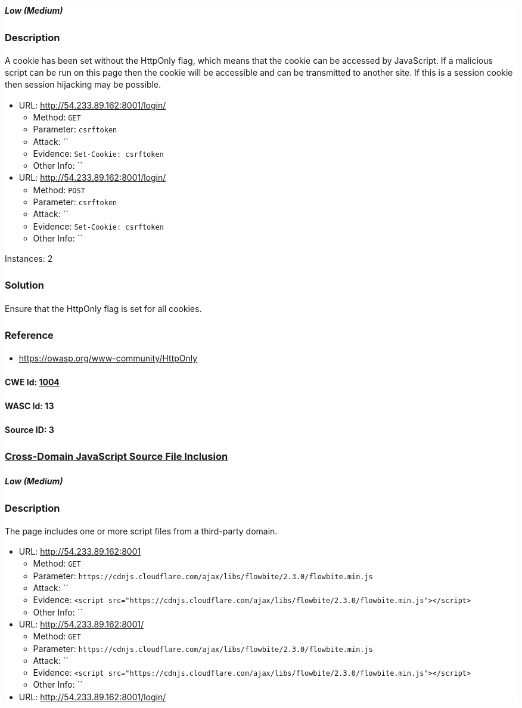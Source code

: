 

##### Low (Medium)

### Description

A cookie has been set without the HttpOnly flag, which means that the cookie can be accessed by JavaScript. If a malicious script can be run on this page then the cookie will be accessible and can be transmitted to another site. If this is a session cookie then session hijacking may be possible.

* URL: http://54.233.89.162:8001/login/
  * Method: `GET`
  * Parameter: `csrftoken`
  * Attack: ``
  * Evidence: `Set-Cookie: csrftoken`
  * Other Info: ``
* URL: http://54.233.89.162:8001/login/
  * Method: `POST`
  * Parameter: `csrftoken`
  * Attack: ``
  * Evidence: `Set-Cookie: csrftoken`
  * Other Info: ``

Instances: 2

### Solution

Ensure that the HttpOnly flag is set for all cookies.

### Reference


* [ https://owasp.org/www-community/HttpOnly ](https://owasp.org/www-community/HttpOnly)


#### CWE Id: [ 1004 ](https://cwe.mitre.org/data/definitions/1004.html)


#### WASC Id: 13

#### Source ID: 3

### [ Cross-Domain JavaScript Source File Inclusion ](https://www.zaproxy.org/docs/alerts/10017/)



##### Low (Medium)

### Description

The page includes one or more script files from a third-party domain.

* URL: http://54.233.89.162:8001
  * Method: `GET`
  * Parameter: `https://cdnjs.cloudflare.com/ajax/libs/flowbite/2.3.0/flowbite.min.js`
  * Attack: ``
  * Evidence: `<script src="https://cdnjs.cloudflare.com/ajax/libs/flowbite/2.3.0/flowbite.min.js"></script>`
  * Other Info: ``
* URL: http://54.233.89.162:8001/
  * Method: `GET`
  * Parameter: `https://cdnjs.cloudflare.com/ajax/libs/flowbite/2.3.0/flowbite.min.js`
  * Attack: ``
  * Evidence: `<script src="https://cdnjs.cloudflare.com/ajax/libs/flowbite/2.3.0/flowbite.min.js"></script>`
  * Other Info: ``
* URL: http://54.233.89.162:8001/login/